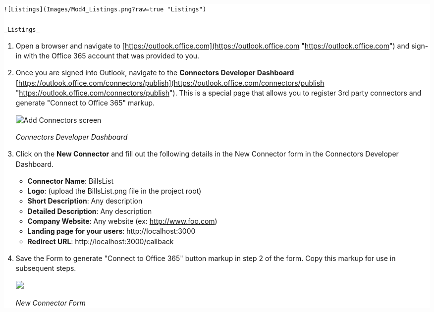 	![Listings](Images/Mod4_Listings.png?raw=true "Listings")

	_Listings_

1. Open a browser and navigate to [https://outlook.office.com](https://outlook.office.com "https://outlook.office.com") and sign-in with the Office 365 account that was provided to you.

1. Once you are signed into Outlook, navigate to the **Connectors Developer Dashboard** [https://outlook.office.com/connectors/publish](https://outlook.office.com/connectors/publish "https://outlook.office.com/connectors/publish"). This is a special page that allows you to register 3rd party connectors and generate "Connect to Office 365" markup.

	![Add Connectors screen](http://i.imgur.com/GKKstbS.png)

	_Connectors Developer Dashboard_

1. Click on the **New Connector** and fill out the following details in the New Connector form in the Connectors Developer Dashboard.

	- **Connector Name**: BillsList
	- **Logo**: (upload the BillsList.png file in the project root)
	- **Short Description**: Any description
	- **Detailed Description**: Any description
	- **Company Website**: Any website (ex: http://www.foo.com)
	- **Landing page for your users**: http://localhost:3000
	- **Redirect URL**: http://localhost:3000/callback

1. Save the Form to generate "Connect to Office 365" button markup in step 2 of the form. Copy this markup for use in subsequent steps.

	![](http://i.imgur.com/1InrXFG.png)

	_New Connector Form_

